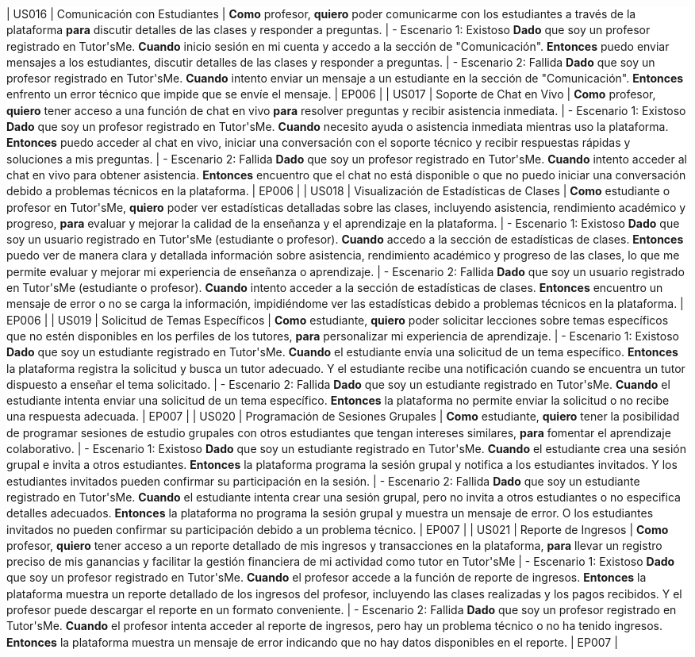 | US016 | Comunicación con Estudiantes | **Como** profesor, **quiero** poder comunicarme con los estudiantes a través de la plataforma **para** discutir detalles de las clases y responder a preguntas. | - Escenario 1: Existoso  **Dado** que soy un profesor registrado en Tutor'sMe.  **Cuando** inicio sesión en mi cuenta y accedo a la sección de "Comunicación".  **Entonces** puedo enviar mensajes a los estudiantes, discutir detalles de las clases y responder a preguntas.  &#124;  -  Escenario 2: Fallida  **Dado** que soy un profesor registrado en Tutor'sMe.  **Cuando** intento enviar un mensaje a un estudiante en la sección de "Comunicación".  **Entonces** enfrento un error técnico que impide que se envíe el mensaje. | EP006 |
| US017 | Soporte de Chat en Vivo | **Como** profesor, **quiero** tener acceso a una función de chat en vivo **para** resolver preguntas y recibir asistencia inmediata. | - Escenario 1: Existoso  **Dado** que soy un profesor registrado en Tutor'sMe.  **Cuando** necesito ayuda o asistencia inmediata mientras uso la plataforma.  **Entonces** puedo acceder al chat en vivo, iniciar una conversación con el soporte técnico y recibir respuestas rápidas y soluciones a mis preguntas.  &#124;  - Escenario 2: Fallida  **Dado** que soy un profesor registrado en Tutor'sMe.  **Cuando** intento acceder al chat en vivo para obtener asistencia.  **Entonces** encuentro que el chat no está disponible o que no puedo iniciar una conversación debido a problemas técnicos en la plataforma. | EP006 |
| US018 | Visualización de Estadísticas de Clases | **Como** estudiante o profesor en Tutor'sMe, **quiero** poder ver estadísticas detalladas sobre las clases, incluyendo asistencia, rendimiento académico y progreso, **para** evaluar y mejorar la calidad de la enseñanza y el aprendizaje en la plataforma. | - Escenario 1: Existoso  **Dado** que soy un usuario registrado en Tutor'sMe (estudiante o profesor).  **Cuando** accedo a la sección de estadísticas de clases.  **Entonces** puedo ver de manera clara y detallada información sobre asistencia, rendimiento académico y progreso de las clases, lo que me permite evaluar y mejorar mi experiencia de enseñanza o aprendizaje.  &#124;  - Escenario 2: Fallida  **Dado** que soy un usuario registrado en Tutor'sMe (estudiante o profesor).  **Cuando** intento acceder a la sección de estadísticas de clases.  **Entonces** encuentro un mensaje de error o no se carga la información, impidiéndome ver las estadísticas debido a problemas técnicos en la plataforma. | EP006 |
| US019 | Solicitud de Temas Específicos | **Como** estudiante, **quiero** poder solicitar lecciones sobre temas específicos que no estén disponibles en los perfiles de los tutores, **para** personalizar mi experiencia de aprendizaje. | - Escenario 1: Existoso  **Dado** que soy un estudiante registrado en Tutor'sMe.  **Cuando** el estudiante envía una solicitud de un tema específico.  **Entonces** la plataforma registra la solicitud y busca un tutor adecuado.  Y el estudiante recibe una notificación cuando se encuentra un tutor dispuesto a enseñar el tema solicitado.  &#124;  - Escenario 2: Fallida  **Dado** que soy  un estudiante registrado en Tutor'sMe.  **Cuando** el estudiante intenta enviar una solicitud de un tema específico.  **Entonces** la plataforma no permite enviar la solicitud o no recibe una respuesta adecuada. | EP007 |
| US020 | Programación de Sesiones Grupales | **Como** estudiante, **quiero** tener la posibilidad de programar sesiones de estudio grupales con otros estudiantes que tengan intereses similares, **para** fomentar el aprendizaje colaborativo. | - Escenario 1: Existoso  **Dado** que soy un estudiante registrado en Tutor'sMe.  **Cuando** el estudiante crea una sesión grupal e invita a otros estudiantes.  **Entonces** la plataforma programa la sesión grupal y notifica a los estudiantes invitados.  Y los estudiantes invitados pueden confirmar su participación en la sesión.  &#124;  - Escenario 2: Fallida  **Dado** que soy un estudiante registrado en Tutor'sMe.  **Cuando** el estudiante intenta crear una sesión grupal, pero no invita a otros estudiantes o no especifica detalles adecuados.  **Entonces** la plataforma no programa la sesión grupal y muestra un mensaje de error.  O los estudiantes invitados no pueden confirmar su participación debido a un problema técnico. | EP007 |
| US021 | Reporte de Ingresos | **Como** profesor, **quiero** tener acceso a un reporte detallado de mis ingresos y transacciones en la plataforma, **para** llevar un registro preciso de mis ganancias y facilitar la gestión financiera de mi actividad como tutor en Tutor'sMe | - Escenario 1: Existoso  **Dado** que soy un profesor registrado en Tutor'sMe.  **Cuando** el profesor accede a la función de reporte de ingresos.  **Entonces** la plataforma muestra un reporte detallado de los ingresos del profesor, incluyendo las clases realizadas y los pagos recibidos.  Y el profesor puede descargar el reporte en un formato conveniente.  &#124;  - Escenario 2: Fallida  **Dado** que soy un profesor registrado en Tutor'sMe.  **Cuando** el profesor intenta acceder al reporte de ingresos, pero hay un problema técnico o no ha tenido ingresos.  **Entonces** la plataforma muestra un mensaje de error indicando que no hay datos disponibles en el reporte. | EP007 |